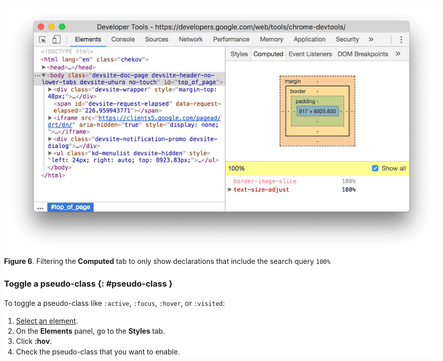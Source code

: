   <img src="imgs/computed-filter.png" alt="Filtering the Computed tab"/>
  <figcaption>
    <b>Figure 6</b>. Filtering the <b>Computed</b> tab to only show
    declarations that include the search query <code>100%</code>
  </figcaption>
</figure>

### Toggle a pseudo-class {: #pseudo-class }

To toggle a pseudo-class like `:active`, `:focus`, `:hover`, or `:visited`:

1. [Select an element](#select).
2. On the **Elements** panel, go to the **Styles** tab.
3. Click **:hov**.
4. Check the pseudo-class that you want to enable.

<figure>